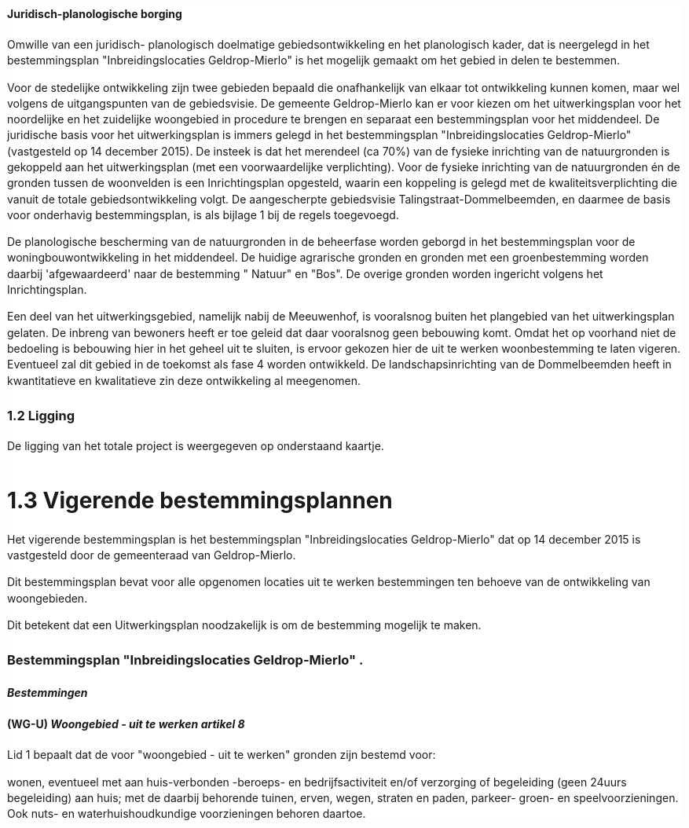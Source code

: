 #### **Juridisch-planologische borging**

Omwille van een juridisch- planologisch doelmatige gebiedsontwikkeling en het planologisch kader, dat is neergelegd in het bestemmingsplan "Inbreidingslocaties Geldrop-Mierlo" is het mogelijk gemaakt om het gebied in delen te bestemmen.

Voor de stedelijke ontwikkeling zijn twee gebieden bepaald die onafhankelijk van elkaar tot ontwikkeling kunnen komen, maar wel volgens de uitgangspunten van de gebiedsvisie. De gemeente Geldrop-Mierlo kan er voor kiezen om het uitwerkingsplan voor het noordelijke en het zuidelijke woongebied in procedure te brengen en separaat een bestemmingsplan voor het middendeel. De juridische basis voor het uitwerkingsplan is immers gelegd in het bestemmingsplan "Inbreidingslocaties Geldrop-Mierlo" (vastgesteld op 14 december 2015). De insteek is dat het merendeel (ca 70%) van de fysieke inrichting van de natuurgronden is gekoppeld aan het uitwerkingsplan (met een voorwaardelijke verplichting). Voor de fysieke inrichting van de natuurgronden én de gronden tussen de woonvelden is een Inrichtingsplan opgesteld, waarin een koppeling is gelegd met de kwaliteitsverplichting die vanuit de totale gebiedsontwikkeling volgt. De aangescherpte gebiedsvisie Talingstraat-Dommelbeemden, en daarmee de basis voor onderhavig bestemmingsplan, is als bijlage 1 bij de regels toegevoegd.

De planologische bescherming van de natuurgronden in de beheerfase worden geborgd in het bestemmingsplan voor de woningbouwontwikkeling in het middendeel. De huidige agrarische gronden en gronden met een groenbestemming worden daarbij 'afgewaardeerd' naar de bestemming " Natuur" en "Bos". De overige gronden worden ingericht volgens het Inrichtingsplan.

Een deel van het uitwerkingsgebied, namelijk nabij de Meeuwenhof, is vooralsnog buiten het plangebied van het uitwerkingsplan gelaten. De inbreng van bewoners heeft er toe geleid dat daar vooralsnog geen bebouwing komt. Omdat het op voorhand niet de bedoeling is bebouwing hier in het geheel uit te sluiten, is ervoor gekozen hier de uit te werken woonbestemming te laten vigeren. Eventueel zal dit gebied in de toekomst als fase 4 worden ontwikkeld. De landschapsinrichting van de Dommelbeemden heeft in kwantitatieve en kwalitatieve zin deze ontwikkeling al meegenomen.

### **1.2 Ligging**

De ligging van het totale project is weergegeven op onderstaand kaartje.

# **1.3 Vigerende bestemmingsplannen**

Het vigerende bestemmingsplan is het bestemmingsplan "Inbreidingslocaties Geldrop-Mierlo" dat op 14 december 2015 is vastgesteld door de gemeenteraad van Geldrop-Mierlo.

Dit bestemmingsplan bevat voor alle opgenomen locaties uit te werken bestemmingen ten behoeve van de ontwikkeling van woongebieden.

Dit betekent dat een Uitwerkingsplan noodzakelijk is om de bestemming mogelijk te maken.

### **Bestemmingsplan "Inbreidingslocaties Geldrop-Mierlo"** .

#### *Bestemmingen*

#### (WG-U) *Woongebied - uit te werken artikel 8*

Lid 1 bepaalt dat de voor "woongebied - uit te werken" gronden zijn bestemd voor:

wonen, eventueel met aan huis-verbonden -beroeps- en bedrijfsactiviteit en/of verzorging of begeleiding (geen 24uurs begeleiding) aan huis; met de daarbij behorende tuinen, erven, wegen, straten en paden, parkeer- groen- en speelvoorzieningen. Ook nuts- en waterhuishoudkundige voorzieningen behoren daartoe.

